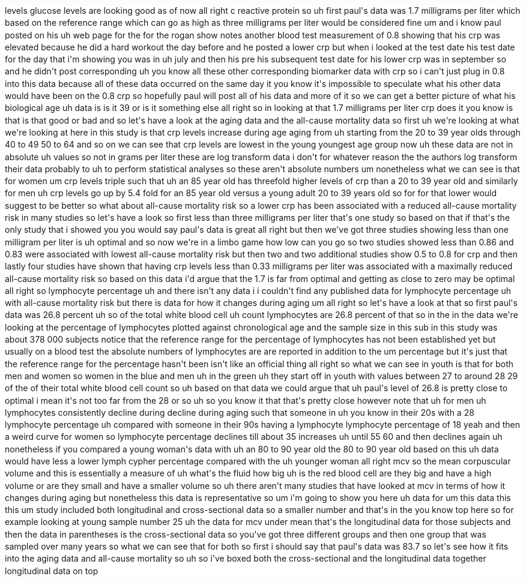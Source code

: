 levels glucose levels are looking good as of now all right c reactive protein so uh first paul's data was 1.7 milligrams per liter which based on the reference range which can go as high as three milligrams per liter would be considered fine um and i know paul posted on his uh web page for the for the rogan show notes another blood test measurement of 0.8 showing that his crp was elevated because he did a hard workout the day before and he posted a lower crp but when i looked at the test date his test date for the day that i'm showing you was in uh july and then his pre his subsequent test date for his lower crp was in september so and he didn't post corresponding uh you know all these other corresponding biomarker data with crp so i can't just plug in 0.8 into this data because all of these data occurred on the same day it you know it's impossible to speculate what his other data would have been on the 0.8 crp so hopefully paul will post all of his data and more of it so we can get a better picture of what his biological age uh data is is it 39 or is it something else all right so in looking at that 1.7 milligrams per liter crp does it you know is that is that good or bad and so let's have a look at the aging data and the all-cause mortality data so first uh we're looking at what we're looking at here in this study is that crp levels increase during age aging from uh starting from the 20 to 39 year olds through 40 to 49 50 to 64 and so on we can see that crp levels are lowest in the young youngest age group now uh these data are not in absolute uh values so not in grams per liter these are log transform data i don't for whatever reason the the authors log transform their data probably to uh to perform statistical analyses so these aren't absolute numbers um nonetheless what we can see is that for women um crp levels triple such that uh an 85 year old has threefold higher levels of crp than a 20 to 39 year old and similarly for men uh crp levels go up by 5.4 fold for an 85 year old versus a young adult 20 to 39 years old so for for that lower would suggest to be better so what about all-cause mortality risk so a lower crp has been associated with a reduced all-cause mortality risk in many studies so let's have a look so first less than three milligrams per liter that's one study so based on that if that's the only study that i showed you you would say paul's data is great all right but then we've got three studies showing less than one milligram per liter is uh optimal and so now we're in a limbo game how low can you go so two studies showed less than 0.86 and 0.83 were associated with lowest all-cause mortality risk but then two and two additional studies show 0.5 to 0.8 for crp and then lastly four studies have shown that having crp levels less than 0.33 milligrams per liter was associated with a maximally reduced all-cause mortality risk so based on this data i'd argue that the 1.7 is far from optimal and getting as close to zero may be optimal all right so lymphocyte percentage uh and there isn't any data i i couldn't find any published data for lymphocyte percentage uh with all-cause mortality risk but there is data for how it changes during aging um all right so let's have a look at that so first paul's data was 26.8 percent uh so of the total white blood cell uh count lymphocytes are 26.8 percent of that so in the in the data we're looking at the percentage of lymphocytes plotted against chronological age and the sample size in this sub in this study was about 378 000 subjects notice that the reference range for the percentage of lymphocytes has not been established yet but usually on a blood test the absolute numbers of lymphocytes are are reported in addition to the um percentage but it's just that the reference range for the percentage hasn't been isn't like an official thing all right so what we can see in youth is that for both men and women so women in the blue and men uh in the green uh they start off in youth with values between 27 to around 28 29 of the of their total white blood cell count so uh based on that data we could argue that uh paul's level of 26.8 is pretty close to optimal i mean it's not too far from the 28 or so uh so you know it that that's pretty close however note that uh for men uh lymphocytes consistently decline during decline during aging such that someone in uh you know in their 20s with a 28 lymphocyte percentage uh compared with someone in their 90s having a lymphocyte lymphocyte percentage of 18 yeah and then a weird curve for women so lymphocyte percentage declines till about 35 increases uh until 55 60 and then declines again uh nonetheless if you compared a young woman's data with uh an 80 to 90 year old the 80 to 90 year old based on this uh data would have less a lower lymph cypher percentage compared with the uh younger woman all right mcv so the mean corpuscular volume and this is essentially a measure of uh what's the fluid how big uh is the red blood cell are they big and have a high volume or are they small and have a smaller volume so uh there aren't many studies that have looked at mcv in terms of how it changes during aging but nonetheless this data is representative so um i'm going to show you here uh data for um this data this this um study included both longitudinal and cross-sectional data so a smaller number and that's in the you know top here so for example looking at young sample number 25 uh the data for mcv under mean that's the longitudinal data for those subjects and then the data in parentheses is the cross-sectional data so you've got three different groups and then one group that was sampled over many years so what we can see that for both so first i should say that paul's data was 83.7 so let's see how it fits into the aging data and all-cause mortality so uh so i've boxed both the cross-sectional and the longitudinal data together longitudinal data on top